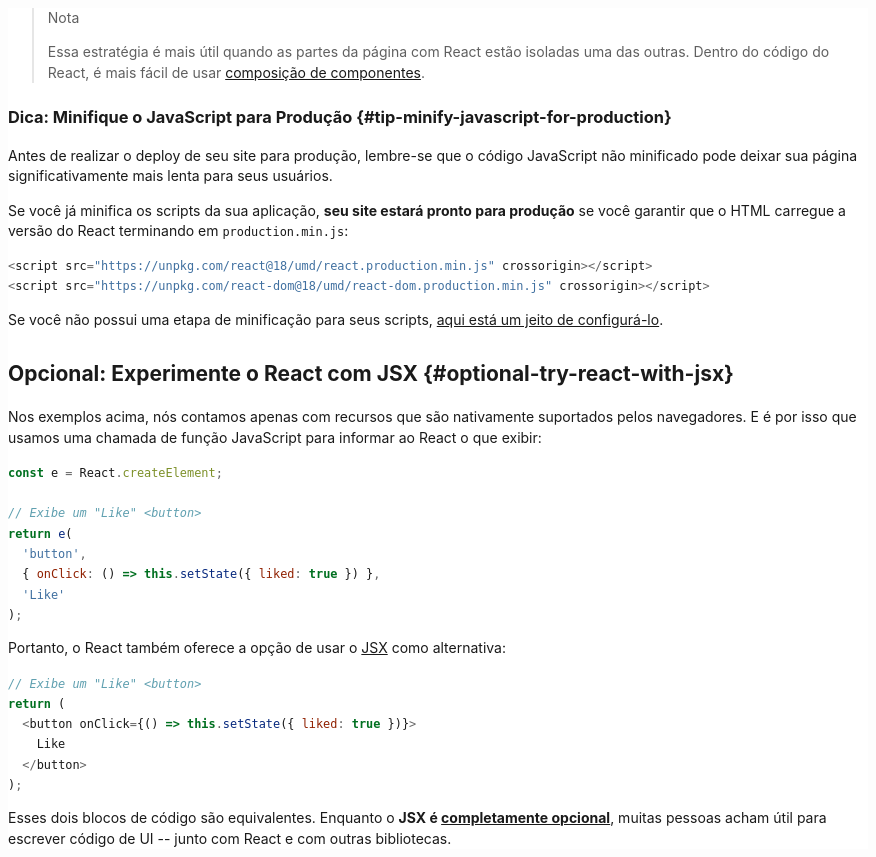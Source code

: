 >Nota
>
>Essa estratégia é mais útil quando as partes da página com React estão isoladas uma das outras. Dentro do código do React, é mais fácil de usar [composição de componentes](/docs/components-and-props.html#composing-components).

### Dica: Minifique o JavaScript para Produção {#tip-minify-javascript-for-production}

Antes de realizar o deploy de seu site para produção, lembre-se que o código JavaScript não minificado pode deixar sua página significativamente mais lenta para seus usuários.

Se você já minifica os scripts da sua aplicação, **seu site estará pronto para produção** se você garantir que o HTML carregue a versão do React terminando em `production.min.js`:

```js
<script src="https://unpkg.com/react@18/umd/react.production.min.js" crossorigin></script>
<script src="https://unpkg.com/react-dom@18/umd/react-dom.production.min.js" crossorigin></script>
```

Se você não possui uma etapa de minificação para seus scripts, [aqui está um jeito de configurá-lo](https://gist.github.com/gaearon/42a2ffa41b8319948f9be4076286e1f3).

## Opcional: Experimente o React com JSX {#optional-try-react-with-jsx}

Nos exemplos acima, nós contamos apenas com recursos que são nativamente suportados pelos navegadores. E é por isso que usamos uma chamada de função JavaScript para informar ao React o que exibir:

```js
const e = React.createElement;

// Exibe um "Like" <button>
return e(
  'button',
  { onClick: () => this.setState({ liked: true }) },
  'Like'
);
```

Portanto, o React também oferece a opção de usar o [JSX](/docs/introducing-jsx.html) como alternativa:

```js
// Exibe um "Like" <button>
return (
  <button onClick={() => this.setState({ liked: true })}>
    Like
  </button>
);
```

Esses dois blocos de código são equivalentes. Enquanto o **JSX é [completamente opcional](/docs/react-without-jsx.html)**, muitas pessoas acham útil para escrever código de UI -- junto com React e com outras bibliotecas.
